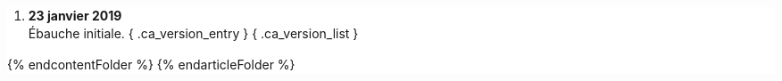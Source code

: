 1. **23 janvier 2019**  
  Ébauche initiale. { .ca_version_entry }
{ .ca_version_list }

{% endcontentFolder %}
{% endarticleFolder %}

[comment]: # (======== Links ========)

[chercheurdart_works_Arion]:https://www.chercheurd.art/works/items/1703_boucher_princeton_university_1748_arion.html
[chercheurdart_biblio_Rosenberg]:https://www.chercheurd.art/biblio/items/2007_rosenberg_amoureuxlouvre.html



[comment]: # (======== Article ========)
[comment]: # (======== Footnotes ========)
[biblio]: # ()
[comment]: # (======== Historique ========)